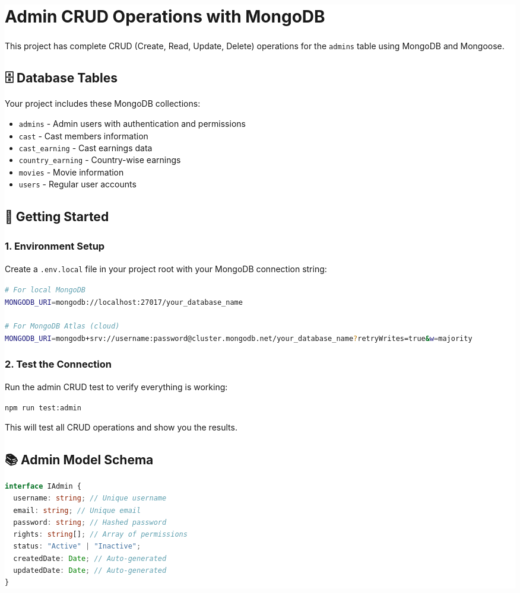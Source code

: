 # Admin CRUD Operations with MongoDB

This project has complete CRUD (Create, Read, Update, Delete) operations for the `admins` table using MongoDB and Mongoose.

## 🗄️ Database Tables

Your project includes these MongoDB collections:

- `admins` - Admin users with authentication and permissions
- `cast` - Cast members information
- `cast_earning` - Cast earnings data
- `country_earning` - Country-wise earnings
- `movies` - Movie information
- `users` - Regular user accounts

## 🚀 Getting Started

### 1. Environment Setup

Create a `.env.local` file in your project root with your MongoDB connection string:

```bash
# For local MongoDB
MONGODB_URI=mongodb://localhost:27017/your_database_name

# For MongoDB Atlas (cloud)
MONGODB_URI=mongodb+srv://username:password@cluster.mongodb.net/your_database_name?retryWrites=true&w=majority
```

### 2. Test the Connection

Run the admin CRUD test to verify everything is working:

```bash
npm run test:admin
```

This will test all CRUD operations and show you the results.

## 📚 Admin Model Schema

```typescript
interface IAdmin {
  username: string; // Unique username
  email: string; // Unique email
  password: string; // Hashed password
  rights: string[]; // Array of permissions
  status: "Active" | "Inactive";
  createdDate: Date; // Auto-generated
  updatedDate: Date; // Auto-generated
}
```
